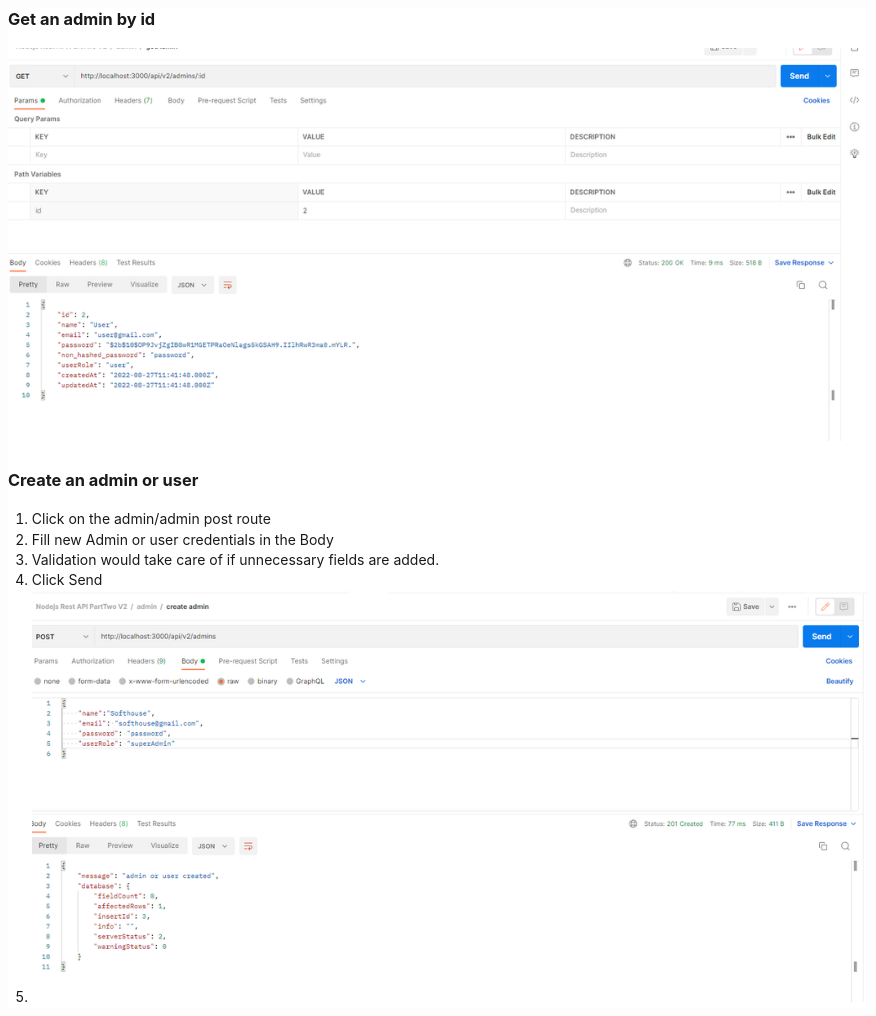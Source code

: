 ### Get an admin by id

![Get an admin by id](./images/getAnAdminById.PNG)

### Create an admin or user

1. Click on the admin/admin post route
2. Fill new Admin or user credentials in the Body
3. Validation would take care of if unnecessary fields are added.
4. Click Send
5. ![Create an admin](./images/newAdmin.PNG)